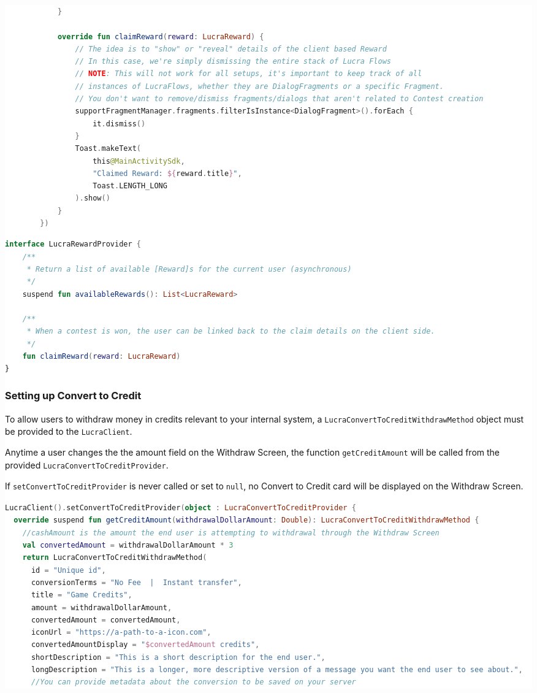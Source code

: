 ```kotlin
            }

            override fun claimReward(reward: LucraReward) {
                // The idea is to "show" or "reveal" details of the client based Reward
                // In this case, we're simply dismissing the entire stack of Lucra Flows
                // NOTE: This will not work for all setups, it's important to keep track of all
                // instances of LucraFlows, whether they are DialogFragments or a specific Fragment.
                // You don't want to remove/dismiss fragments/dialogs that aren't related to Contest creation
                supportFragmentManager.fragments.filterIsInstance<DialogFragment>().forEach {
                    it.dismiss()
                }
                Toast.makeText(
                    this@MainActivitySdk,
                    "Claimed Reward: ${reward.title}",
                    Toast.LENGTH_LONG
                ).show()
            }
        })
```

```kotlin
interface LucraRewardProvider {
    /**
     * Return a list of available [Reward]s for the current user (asynchronous)
     */
    suspend fun availableRewards(): List<LucraReward>

    /**
     * When a contest is won, the user can be linked back to the claim details on the client side.
     */
    fun claimReward(reward: LucraReward)
}
```

### Setting up Convert to Credit

To allow users to withdraw money in credits relevant to your internal system, a `LucraConvertToCreditWithdrawMethod` object must be provided to the `LucraClient`.

Anytime a user changes the the amount field on the Withdraw Screen, the function `getCreditAmount` will be called from the provided `LucraConvertToCreditProvider`.

If `setConvertToCreditProvider` is never called or set to `null`, no Convert to Credit card will be displayed on the Withdraw Screen.

```kotlin
LucraClient().setConvertToCreditProvider(object : LucraConvertToCreditProvider {
  override suspend fun getCreditAmount(withdrawalDollarAmount: Double): LucraConvertToCreditWithdrawMethod { 
    //cashAmount is the amount the end user is attempting to withdrawal through the Withdraw Screen 
    val convertedAmount = withdrawalDollarAmount * 3
    return LucraConvertToCreditWithdrawMethod(
      id = "Unique id",
      conversionTerms = "No Fee  |  Instant transfer",
      title = "Game Credits",
      amount = withdrawalDollarAmount,
      convertedAmount = convertedAmount,
      iconUrl = "https://a-path-to-a-icon.com",
      convertedAmountDisplay = "$convertedAmount credits",
      shortDescription = "This is a short description for the end user.",
      longDescription = "This is a longer, more descriptive version of a message you want the end user to see about.",
      //You can provide metadata about the conversion to be saved on your server
```